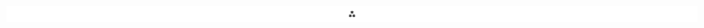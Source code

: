 <div style="text-align: center">⁂</div>

[^1]: paste.txt

[^2]: https://github.com/Aveek-Saha/Movie-Script-Database?search=1

[^3]: https://gitee.com/slurmchina/slurm?skip_mobile=true

[^4]: https://www.npmjs.com/package/@paysimple/simple

[^5]: https://json2video.com/docs/tutorial/getting-started/

[^6]: https://blog.behroozbc.ir/betterwhisperx-enhancing-speech-recognition-with-speed-and-precision-introduction

[^7]: https://blog.salad.com/distil-whisper-large-v2/

[^8]: https://github.com/WyattBlue/auto-editor

[^9]: https://medevel.com/audapolis/

[^10]: https://iditect.com/programming/python-example/introduction-to-moviepy.html

[^11]: https://gen-ai.cloud/elevenlabs-voice-isolator/

[^12]: https://play.ht/blog/how-to-remove-background-hum-from-audio/

[^13]: https://www.architjn.com/blog/orpheus-3b-text-to-speach-ai-open-source

[^14]: https://github.com/SesameAILabs/csm

[^15]: https://github.com/Aveek-Saha/Movie-Script-Database/blob/master/LICENSE

[^16]: https://www.infoq.com/news/2024/11/hugging-face-smoltools/

[^17]: https://dataloop.ai/library/model/centralogic_whisperx/

[^18]: https://elevenlabs.io/docs/capabilities/voice-isolator

[^19]: https://play.ht/blog/best-ai-audio-cleaners/

[^20]: https://artificialanalysis.ai/speech-to-text/models/whisper

[^21]: https://play.ht/blog/best-ai-audio-cleanup-apis/

[^22]: https://github.com/Aveek-Saha/Movie-Script-Database

[^23]: https://github.com/Aveek-Saha/Movie-Script-Database/blob/master/sources/imsdb.py

[^24]: https://aveek-saha.github.io

[^25]: https://aclanthology.org/2023.emnlp-main.366.pdf

[^26]: https://github.com/m-bain/whisperX/issues/817

[^27]: https://github.com/m-bain/whisperX

[^28]: https://valor-software.com/articles/interview-transcription-using-whisperx-model-part-1

[^29]: https://www.capcut.com/tools/auto-video-editor

[^30]: https://auto-editor.com

[^31]: https://www.plainlyvideos.com/blog/automatic-video-editor

[^32]: https://elevenlabs.io/voice-isolator

[^33]: https://elevenlabs.io/blog/voice-isolator-for-accessibility

[^34]: https://elevenlabs.io/docs/api-reference/audio-isolation/convert

[^35]: https://elevenlabs.io/blog/how-to-remove-background-noise-from-audio

[^36]: https://github.com/canopyai/Orpheus-TTS

[^37]: https://huggingface.co/canopylabs/orpheus-3b-0.1-ft

[^38]: https://canopylabs.ai/model-releases

[^39]: https://www.reddit.com/r/LocalLLaMA/comments/1jf6igq/apache_tts_orpheus_3b_01_ft/

[^40]: https://montreal-forced-aligner.readthedocs.io

[^41]: https://github.com/MontrealCorpusTools/Montreal-Forced-Aligner

[^42]: https://huggingface.co/ggerganov/whisper.cpp/discussions/12

[^43]: https://www.reddit.com/r/LocalLLaMA/comments/1fvb83n/open_ais_new_whisper_turbo_model_runs_54_times/

[^44]: https://www.reddit.com/r/MachineLearning/comments/14xxg6i/d_what_is_the_most_efficient_version_of_openai/

[^45]: https://pypi.org/project/auto-editor/21.11.1/

[^46]: https://aitrendytools.com/tool/auto-editor

[^47]: https://tools.techteamtactics.com/product/audapolis

[^48]: https://www.adventuresinmachinelearning.com/moviepy-simplify-your-video-editing-with-python/

[^49]: https://llelevanlab.com/voice-isolator/

[^50]: https://arxiv.org/html/2411.01156v1

[^51]: https://aipure.ai/products/f5-tts-1/introduction

[^52]: https://csm1b.com/orpheus-tts/

[^53]: https://github.com/phildougherty/sesame_csm_openai

[^54]: https://eleanorchodroff.com/tutorial/montreal-forced-aligner.html

[^55]: https://montrealcorpustools.github.io/Montreal-Forced-Aligner/

[^56]: https://www.scott-nelson.net/MFA.html

[^57]: https://hackolade.com/help/PolyglotDataModeling.html

[^58]: https://montreal-forced-aligner.readthedocs.io/en/stable/user_guide/index.html

[^59]: https://polyglotdb.readthedocs.io/en/stable/getting_started.html

[^60]: https://montreal-forced-aligner.readthedocs.io/en/v1.0/introduction.html

[^61]: https://www.vldb.org/pvldb/vol15/p3750-panse.pdf

